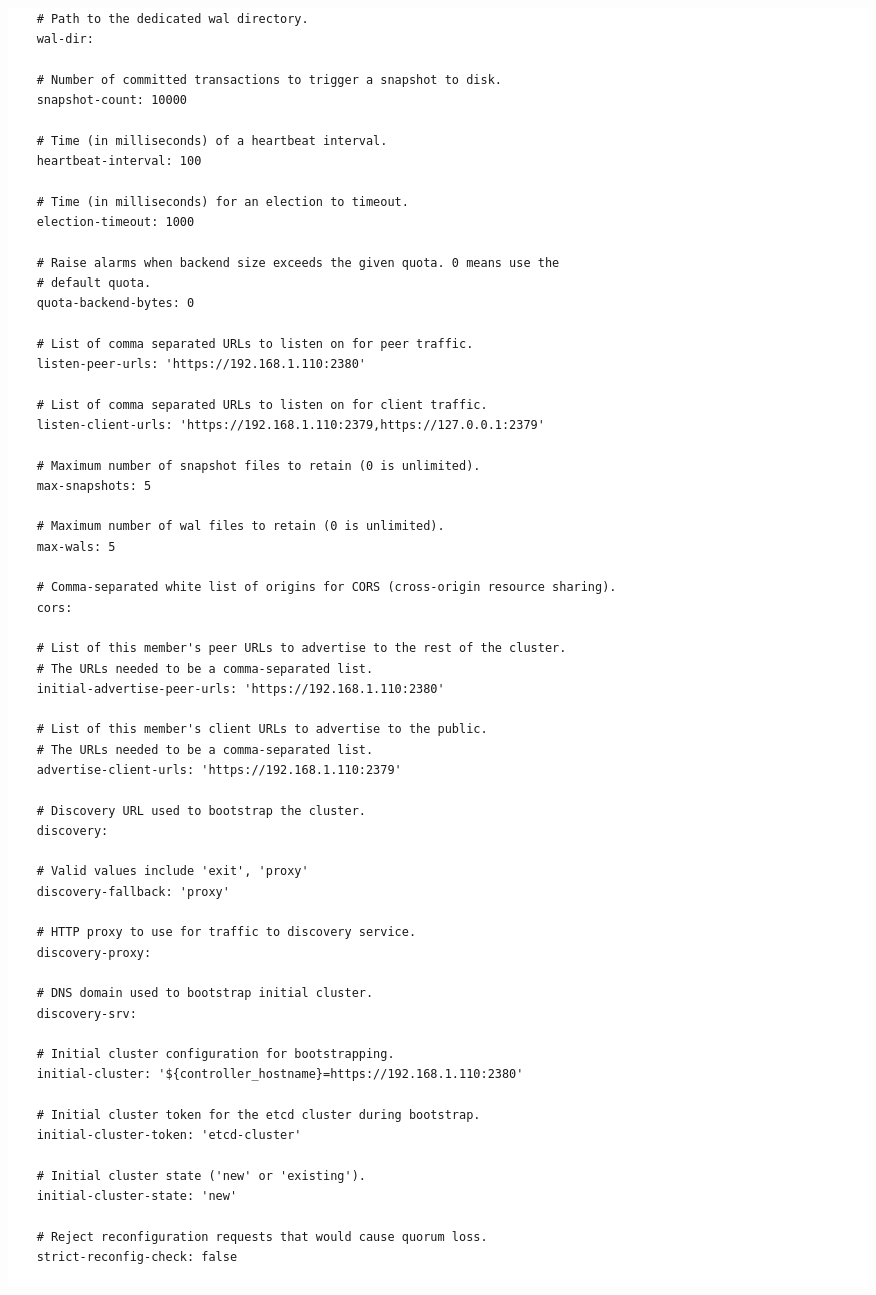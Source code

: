 ```
	# Path to the dedicated wal directory.
	wal-dir:
	
	# Number of committed transactions to trigger a snapshot to disk.
	snapshot-count: 10000
	
	# Time (in milliseconds) of a heartbeat interval.
	heartbeat-interval: 100
	
	# Time (in milliseconds) for an election to timeout.
	election-timeout: 1000
	
	# Raise alarms when backend size exceeds the given quota. 0 means use the
	# default quota.
	quota-backend-bytes: 0
	
	# List of comma separated URLs to listen on for peer traffic.
	listen-peer-urls: 'https://192.168.1.110:2380'
	
	# List of comma separated URLs to listen on for client traffic.
	listen-client-urls: 'https://192.168.1.110:2379,https://127.0.0.1:2379'
	
	# Maximum number of snapshot files to retain (0 is unlimited).
	max-snapshots: 5
	
	# Maximum number of wal files to retain (0 is unlimited).
	max-wals: 5
	
	# Comma-separated white list of origins for CORS (cross-origin resource sharing).
	cors:
	
	# List of this member's peer URLs to advertise to the rest of the cluster.
	# The URLs needed to be a comma-separated list.
	initial-advertise-peer-urls: 'https://192.168.1.110:2380'
	
	# List of this member's client URLs to advertise to the public.
	# The URLs needed to be a comma-separated list.
	advertise-client-urls: 'https://192.168.1.110:2379'
	
	# Discovery URL used to bootstrap the cluster.
	discovery:
	
	# Valid values include 'exit', 'proxy'
	discovery-fallback: 'proxy'
	
	# HTTP proxy to use for traffic to discovery service.
	discovery-proxy:
	
	# DNS domain used to bootstrap initial cluster.
	discovery-srv:
	
	# Initial cluster configuration for bootstrapping.
	initial-cluster: '${controller_hostname}=https://192.168.1.110:2380'
	
	# Initial cluster token for the etcd cluster during bootstrap.
	initial-cluster-token: 'etcd-cluster'
	
	# Initial cluster state ('new' or 'existing').
	initial-cluster-state: 'new'
	
	# Reject reconfiguration requests that would cause quorum loss.
	strict-reconfig-check: false
	
```